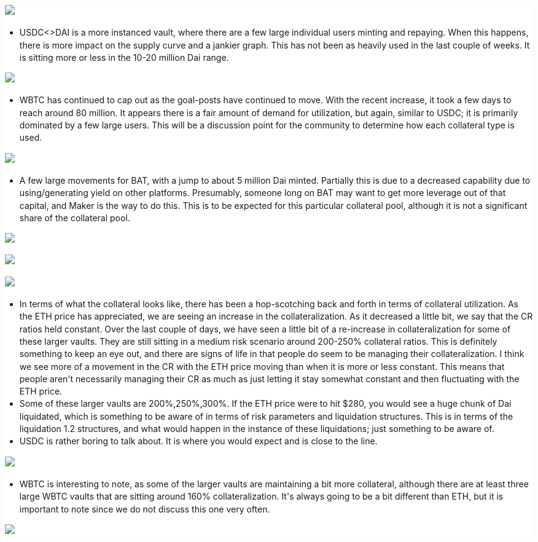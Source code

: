 ![](https://i.imgur.com/mKq9yuK.png)

- USDC<>DAI is a more instanced vault, where there are a few large individual users minting and repaying. When this happens, there is more impact on the supply curve and a jankier graph. This has not been as heavily used in the last couple of weeks. It is sitting more or less in the 10-20 million Dai range.

![](https://i.imgur.com/fHzkCnC.png)

- WBTC has continued to cap out as the goal-posts have continued to move. With the recent increase, it took a few days to reach around 80 million. It appears there is a fair amount of demand for utilization, but again, similar to USDC; it is primarily dominated by a few large users. This will be a discussion point for the community to determine how each collateral type is used.

![](https://i.imgur.com/f6Gq6Xo.png)

- A few large movements for BAT, with a jump to about 5 million Dai minted. Partially this is due to a decreased capability due to using/generating yield on other platforms. Presumably, someone long on BAT may want to get more leverage out of that capital, and Maker is the way to do this. This is to be expected for this particular collateral pool, although it is not a significant share of the collateral pool.

![](https://i.imgur.com/iPAmagb.png)

![](https://i.imgur.com/il2JPa4.png)

![](https://i.imgur.com/jfjrMVy.png)

- In terms of what the collateral looks like, there has been a hop-scotching back and forth in terms of collateral utilization. As the ETH price has appreciated, we are seeing an increase in the collateralization. As it decreased a little bit, we say that the CR ratios held constant. Over the last couple of days, we have seen a little bit of a re-increase in collateralization for some of these larger vaults. They are still sitting in a medium risk scenario around 200-250% collateral ratios. This is definitely something to keep an eye out, and there are signs of life in that people do seem to be managing their collateralization. I think we see more of a movement in the CR with the ETH price moving than when it is more or less constant. This means that people aren't necessarily managing their CR as much as just letting it stay somewhat constant and then fluctuating with the ETH price.
- Some of these larger vaults are 200%,250%,300%. If the ETH price were to hit $280, you would see a huge chunk of Dai liquidated, which is something to be aware of in terms of risk parameters and liquidation structures. This is in terms of the liquidation 1.2 structures, and what would happen in the instance of these liquidations; just something to be aware of.
- USDC is rather boring to talk about. It is where you would expect and is close to the line.

![](https://i.imgur.com/ij2AwV8.png)

- WBTC is interesting to note, as some of the larger vaults are maintaining a bit more collateral, although there are at least three large WBTC vaults that are sitting around 160% collateralization. It's always going to be a bit different than ETH, but it is important to note since we do not discuss this one very often.

![](https://i.imgur.com/H67HntB.png)

